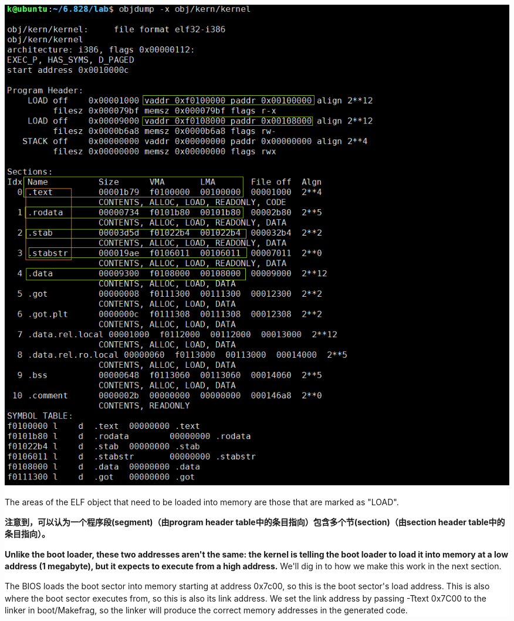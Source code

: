   ![](./img/1.2.png)

  The areas of the ELF object that need to be loaded into memory are those that are marked as "LOAD".

  **注意到，可以认为一个程序段(segment)（由program header table中的条目指向）包含多个节(section)（由section header table中的条目指向）。**
  
  **Unlike the boot loader, these two addresses aren't the same: the kernel is telling the boot loader to load it into memory at a low address (1 megabyte), but it expects to execute from a high address.** We'll dig in to how we make this work in the next section.

The BIOS loads the boot sector into memory starting at address 0x7c00, so this is the boot sector's load address. This is also where the boot sector executes from, so this is also its link address. We set the link address by passing -Ttext 0x7C00 to the linker in boot/Makefrag, so the linker will produce the correct memory addresses in the generated code.
